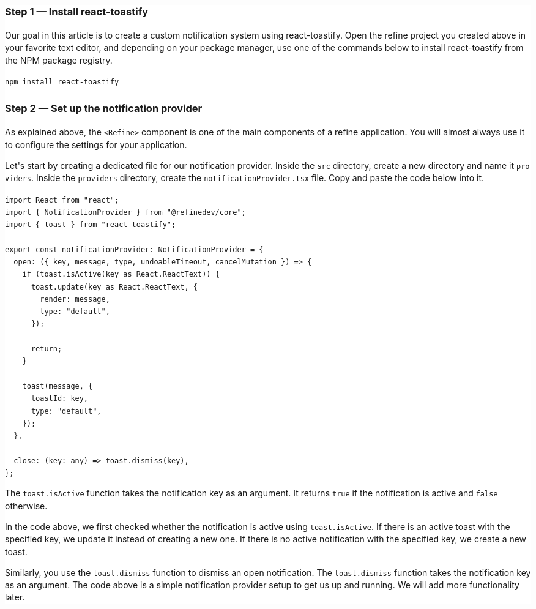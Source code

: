 ### Step 1 — Install react-toastify

Our goal in this article is to create a custom notification system using react-toastify. Open the refine project you created above in your favorite text editor, and depending on your package manager, use one of the commands below to install react-toastify from the NPM package registry.  

```sh
npm install react-toastify
```

### Step 2 — Set up the notification provider

As explained above, the [`<Refine>`](https://refine.dev/docs/api-reference/core/components/refine-config/) component is one of the main components of a refine application. You will almost always use it to configure the settings for your application.

Let's start by creating a dedicated file for our notification provider. Inside the `src` directory, create a new directory and name it `providers`. Inside the `providers` directory, create the `notificationProvider.tsx` file. Copy and paste the code below into it.

```tsx title="src/notifications/notificationProvider.tsx"
import React from "react";
import { NotificationProvider } from "@refinedev/core";
import { toast } from "react-toastify";

export const notificationProvider: NotificationProvider = {
  open: ({ key, message, type, undoableTimeout, cancelMutation }) => {
    if (toast.isActive(key as React.ReactText)) {
      toast.update(key as React.ReactText, {
        render: message,
        type: "default",
      });

      return;
    }

    toast(message, {
      toastId: key,
      type: "default",
    });
  },

  close: (key: any) => toast.dismiss(key),
};
```

The `toast.isActive` function takes the notification key as an argument. It returns `true` if the notification is active and `false` otherwise.

In the code above, we first checked whether the notification is active using `toast.isActive`. If there is an active toast with the specified key, we update it instead of creating a new one. If there is no active notification with the specified key, we create a new toast.

Similarly, you use the `toast.dismiss` function to dismiss an open notification. The `toast.dismiss` function takes the notification key as an argument. The code above is a simple notification provider setup to get us up and running. We will add more functionality later.
